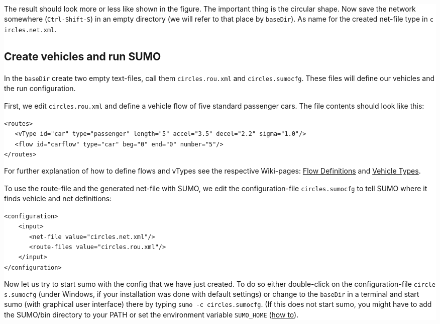 The result should look more or less like shown in the figure. The
important thing is the circular shape. Now save the network somewhere
(`Ctrl-Shift-S`) in an empty directory (we will refer to that place by
`baseDir`). As name for the created net-file type in `circles.net.xml`.

## Create vehicles and run SUMO

In the `baseDir` create two empty text-files, call them
`circles.rou.xml` and `circles.sumocfg`. These files will define our
vehicles and the run configuration.

First, we edit `circles.rou.xml` and define a vehicle flow of five
standard passenger cars. The file contents should look like this:

```
<routes>
   <vType id="car" type="passenger" length="5" accel="3.5" decel="2.2" sigma="1.0"/>
   <flow id="carflow" type="car" beg="0" end="0" number="5"/>
</routes>
```

For further explanation of how to define flows and vTypes see the
respective Wiki-pages: [Flow
Definitions](../Demand/Shortest_or_Optimal_Path_Routing.md#flow_definitions)
and [Vehicle
Types](../Definition_of_Vehicles,_Vehicle_Types,_and_Routes.md#vehicle_types).

To use the route-file and the generated net-file with SUMO, we edit the
configuration-file `circles.sumocfg` to tell SUMO where it finds vehicle
and net definitions:

```
<configuration>
    <input>
       <net-file value="circles.net.xml"/>
       <route-files value="circles.rou.xml"/>
    </input>
</configuration>
```

Now let us try to start sumo with the config that we have just created.
To do so either double-click on the configuration-file `circles.sumocfg`
(under Windows, if your installation was done with default settings) or
change to the `baseDir` in a terminal and start sumo (with graphical
user interface) there by typing `sumo -c circles.sumocfg`. (If this does
not start sumo, you might have to add the SUMO/bin directory to your
PATH or set the environment variable `SUMO_HOME` 
([how to](../Basics/Basic_Computer_Skills.md#sumo_home)).
